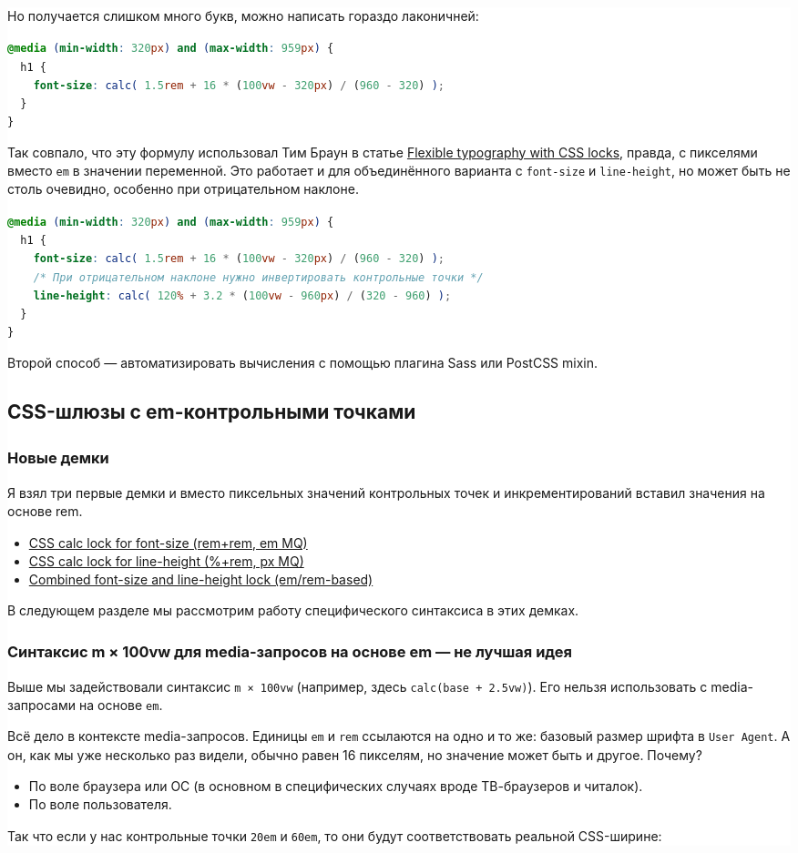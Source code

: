 Но получается слишком много букв, можно написать гораздо лаконичней:

```css
@media (min-width: 320px) and (max-width: 959px) {
  h1 {
    font-size: calc( 1.5rem + 16 * (100vw - 320px) / (960 - 320) );
  }
}
```

Так совпало, что эту формулу использовал Тим Браун в статье [Flexible typography with CSS locks](http://blog.typekit.com/2016/08/17/flexible-typography-with-css-locks/), правда, с пикселями вместо `em` в значении переменной. Это работает и для объединённого варианта с `font-size` и `line-height`, но может быть не столь очевидно, особенно при отрицательном наклоне.

```css
@media (min-width: 320px) and (max-width: 959px) {
  h1 {
    font-size: calc( 1.5rem + 16 * (100vw - 320px) / (960 - 320) );
    /* При отрицательном наклоне нужно инвертировать контрольные точки */
    line-height: calc( 120% + 3.2 * (100vw - 960px) / (320 - 960) );
  }
}
```

Второй способ — автоматизировать вычисления с помощью плагина Sass или PostCSS mixin.

## CSS-шлюзы с em-контрольными точками

### Новые демки

Я взял три первые демки и вместо пиксельных значений контрольных точек и инкрементирований вставил значения на основе rem.

- [CSS calc lock for font-size (rem+rem, em MQ)](https://fvsch.com/code/css-locks/demo5)
- [CSS calc lock for line-height (%+rem, px MQ)](https://fvsch.com/code/css-locks/demo6)
- [Combined font-size and line-height lock (em/rem-based)](https://fvsch.com/code/css-locks/demo7)

В следующем разделе мы рассмотрим работу специфического синтаксиса в этих демках.

### Синтаксис m × 100vw для media-запросов на основе em — не лучшая идея

Выше мы задействовали синтаксис `m × 100vw` (например, здесь `calc(base + 2.5vw)`). Его нельзя использовать с media-запросами на основе `em`.

Всё дело в контексте media-запросов. Единицы `em` и `rem` ссылаются на одно и то же: базовый размер шрифта в `User Agent`. А он, как мы уже несколько раз видели, обычно равен 16 пикселям, но значение может быть и другое. Почему?

- По воле браузера или ОС (в основном в специфических случаях вроде ТВ-браузеров и читалок).
- По воле пользователя.

Так что если у нас контрольные точки `20em` и `60em`, то они будут соответствовать реальной CSS-ширине:
